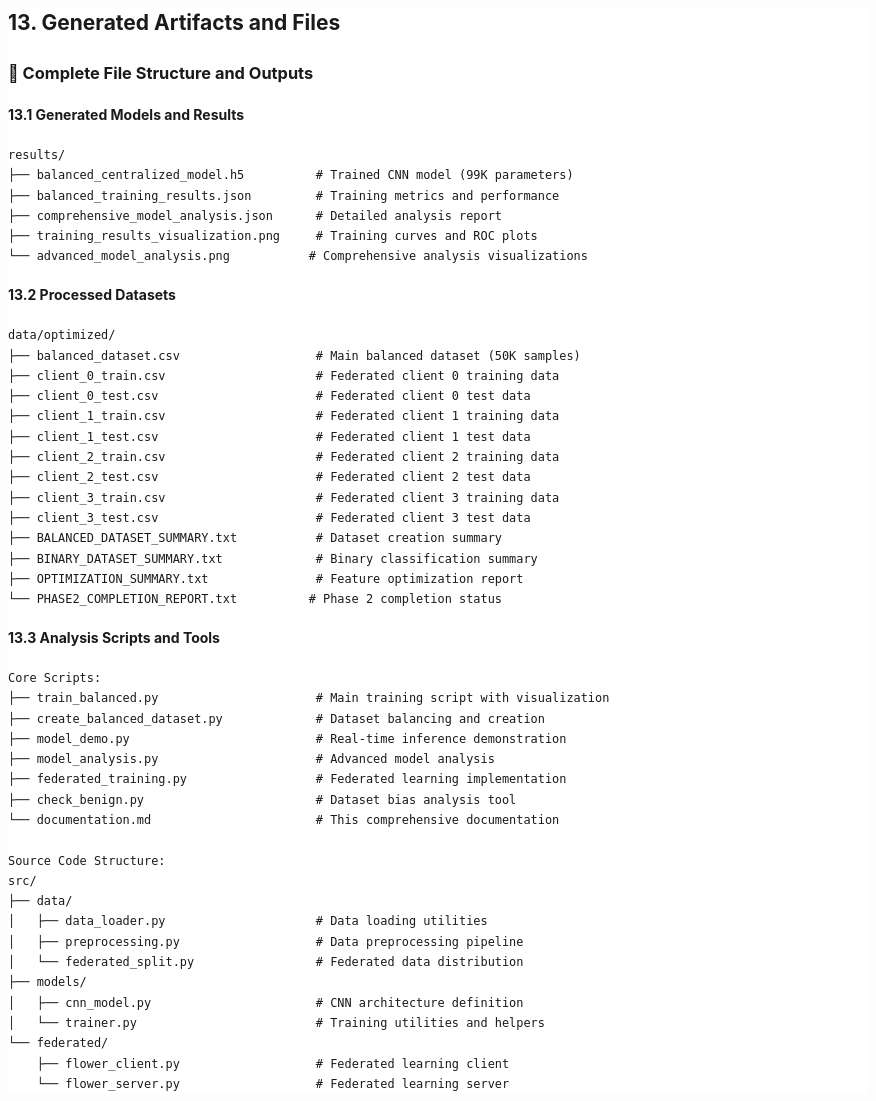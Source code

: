
## 13. Generated Artifacts and Files

### 📁 Complete File Structure and Outputs

#### 13.1 Generated Models and Results
```
results/
├── balanced_centralized_model.h5          # Trained CNN model (99K parameters)
├── balanced_training_results.json         # Training metrics and performance
├── comprehensive_model_analysis.json      # Detailed analysis report
├── training_results_visualization.png     # Training curves and ROC plots
└── advanced_model_analysis.png           # Comprehensive analysis visualizations
```

#### 13.2 Processed Datasets
```
data/optimized/
├── balanced_dataset.csv                   # Main balanced dataset (50K samples)
├── client_0_train.csv                     # Federated client 0 training data
├── client_0_test.csv                      # Federated client 0 test data
├── client_1_train.csv                     # Federated client 1 training data
├── client_1_test.csv                      # Federated client 1 test data
├── client_2_train.csv                     # Federated client 2 training data
├── client_2_test.csv                      # Federated client 2 test data
├── client_3_train.csv                     # Federated client 3 training data
├── client_3_test.csv                      # Federated client 3 test data
├── BALANCED_DATASET_SUMMARY.txt           # Dataset creation summary
├── BINARY_DATASET_SUMMARY.txt             # Binary classification summary
├── OPTIMIZATION_SUMMARY.txt               # Feature optimization report
└── PHASE2_COMPLETION_REPORT.txt          # Phase 2 completion status
```

#### 13.3 Analysis Scripts and Tools
```
Core Scripts:
├── train_balanced.py                      # Main training script with visualization
├── create_balanced_dataset.py             # Dataset balancing and creation
├── model_demo.py                          # Real-time inference demonstration
├── model_analysis.py                      # Advanced model analysis
├── federated_training.py                  # Federated learning implementation
├── check_benign.py                        # Dataset bias analysis tool
└── documentation.md                       # This comprehensive documentation

Source Code Structure:
src/
├── data/
│   ├── data_loader.py                     # Data loading utilities
│   ├── preprocessing.py                   # Data preprocessing pipeline
│   └── federated_split.py                 # Federated data distribution
├── models/
│   ├── cnn_model.py                       # CNN architecture definition
│   └── trainer.py                         # Training utilities and helpers
└── federated/
    ├── flower_client.py                   # Federated learning client
    └── flower_server.py                   # Federated learning server
```
